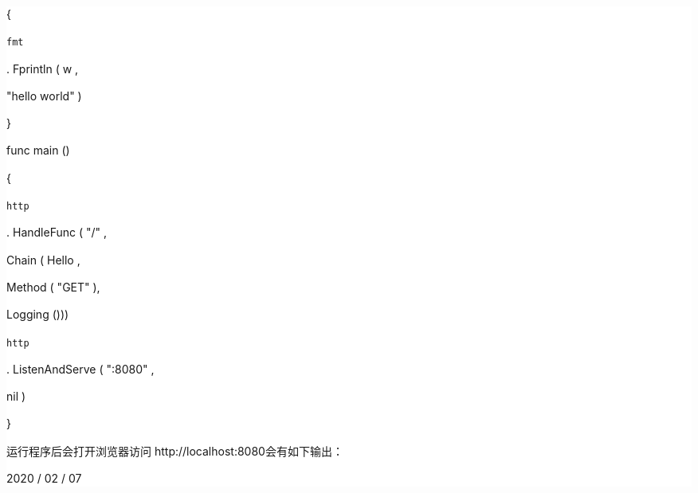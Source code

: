 {

    fmt
.
Fprintln
(
w
,
 
"hello world"
)

}



func main
()
 
{

    http
.
HandleFunc
(
"/"
,
 
Chain
(
Hello
,
 
Method
(
"GET"
),
 
Logging
()))

    http
.
ListenAndServe
(
":8080"
,
 
nil
)

}

运行程序后会打开浏览器访问 http://localhost:8080会有如下输出：

2020
/
02
/
07
 